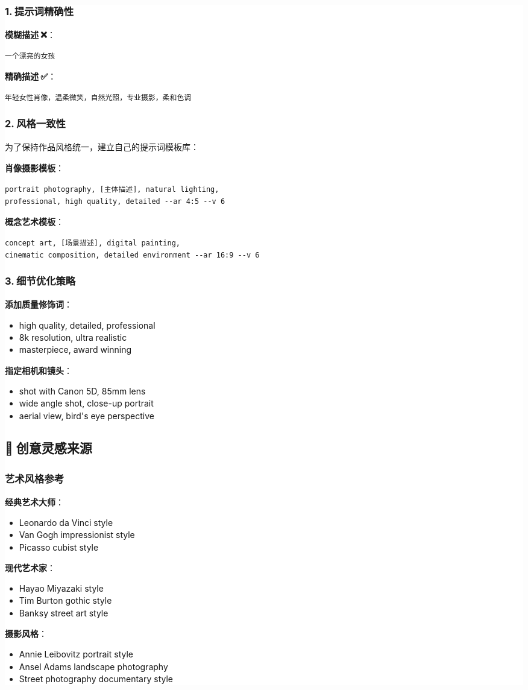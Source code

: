### 1. 提示词精确性

**模糊描述 ❌**：
```
一个漂亮的女孩
```

**精确描述 ✅**：
```
年轻女性肖像，温柔微笑，自然光照，专业摄影，柔和色调
```

### 2. 风格一致性

为了保持作品风格统一，建立自己的提示词模板库：

**肖像摄影模板**：
```
portrait photography, [主体描述], natural lighting, 
professional, high quality, detailed --ar 4:5 --v 6
```

**概念艺术模板**：
```
concept art, [场景描述], digital painting, 
cinematic composition, detailed environment --ar 16:9 --v 6
```

### 3. 细节优化策略

**添加质量修饰词**：
- high quality, detailed, professional
- 8k resolution, ultra realistic
- masterpiece, award winning

**指定相机和镜头**：
- shot with Canon 5D, 85mm lens
- wide angle shot, close-up portrait
- aerial view, bird's eye perspective

## 🎪 创意灵感来源

### 艺术风格参考

**经典艺术大师**：
- Leonardo da Vinci style
- Van Gogh impressionist style
- Picasso cubist style

**现代艺术家**：
- Hayao Miyazaki style
- Tim Burton gothic style
- Banksy street art style

**摄影风格**：
- Annie Leibovitz portrait style
- Ansel Adams landscape photography
- Street photography documentary style
